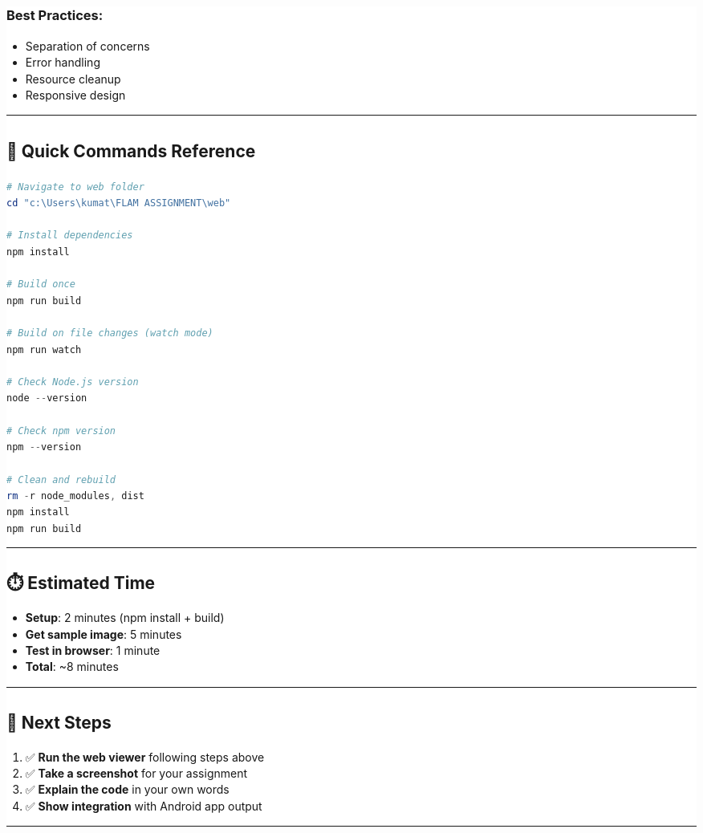 ### Best Practices:
- Separation of concerns
- Error handling
- Resource cleanup
- Responsive design

---

## 🎯 Quick Commands Reference

```powershell
# Navigate to web folder
cd "c:\Users\kumat\FLAM ASSIGNMENT\web"

# Install dependencies
npm install

# Build once
npm run build

# Build on file changes (watch mode)
npm run watch

# Check Node.js version
node --version

# Check npm version
npm --version

# Clean and rebuild
rm -r node_modules, dist
npm install
npm run build
```

---

## ⏱️ Estimated Time

- **Setup**: 2 minutes (npm install + build)
- **Get sample image**: 5 minutes
- **Test in browser**: 1 minute
- **Total**: ~8 minutes

---

## 🚀 Next Steps

1. ✅ **Run the web viewer** following steps above
2. ✅ **Take a screenshot** for your assignment
3. ✅ **Explain the code** in your own words
4. ✅ **Show integration** with Android app output

---